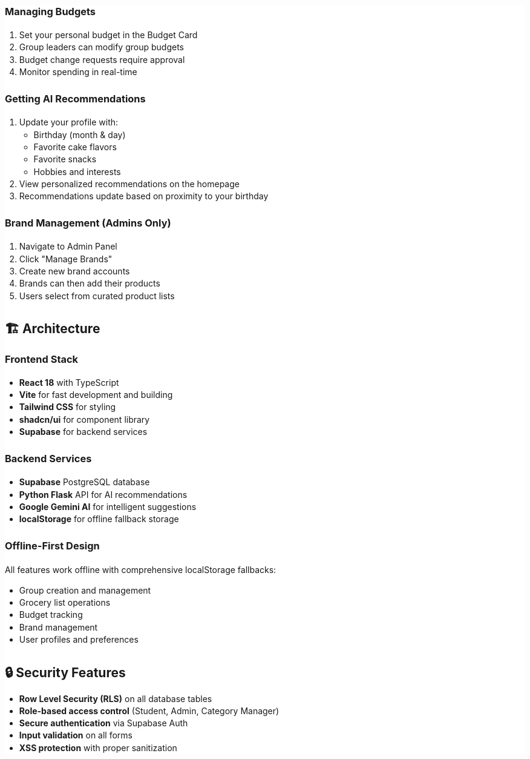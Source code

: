 ### Managing Budgets
1. Set your personal budget in the Budget Card
2. Group leaders can modify group budgets
3. Budget change requests require approval
4. Monitor spending in real-time

### Getting AI Recommendations
1. Update your profile with:
   - Birthday (month & day)
   - Favorite cake flavors
   - Favorite snacks
   - Hobbies and interests
2. View personalized recommendations on the homepage
3. Recommendations update based on proximity to your birthday

### Brand Management (Admins Only)
1. Navigate to Admin Panel
2. Click "Manage Brands"
3. Create new brand accounts
4. Brands can then add their products
5. Users select from curated product lists

## 🏗️ Architecture

### Frontend Stack
- **React 18** with TypeScript
- **Vite** for fast development and building
- **Tailwind CSS** for styling
- **shadcn/ui** for component library
- **Supabase** for backend services

### Backend Services
- **Supabase** PostgreSQL database
- **Python Flask** API for AI recommendations
- **Google Gemini AI** for intelligent suggestions
- **localStorage** for offline fallback storage

### Offline-First Design
All features work offline with comprehensive localStorage fallbacks:
- Group creation and management
- Grocery list operations
- Budget tracking
- Brand management
- User profiles and preferences

## 🔒 Security Features

- **Row Level Security (RLS)** on all database tables
- **Role-based access control** (Student, Admin, Category Manager)
- **Secure authentication** via Supabase Auth
- **Input validation** on all forms
- **XSS protection** with proper sanitization
